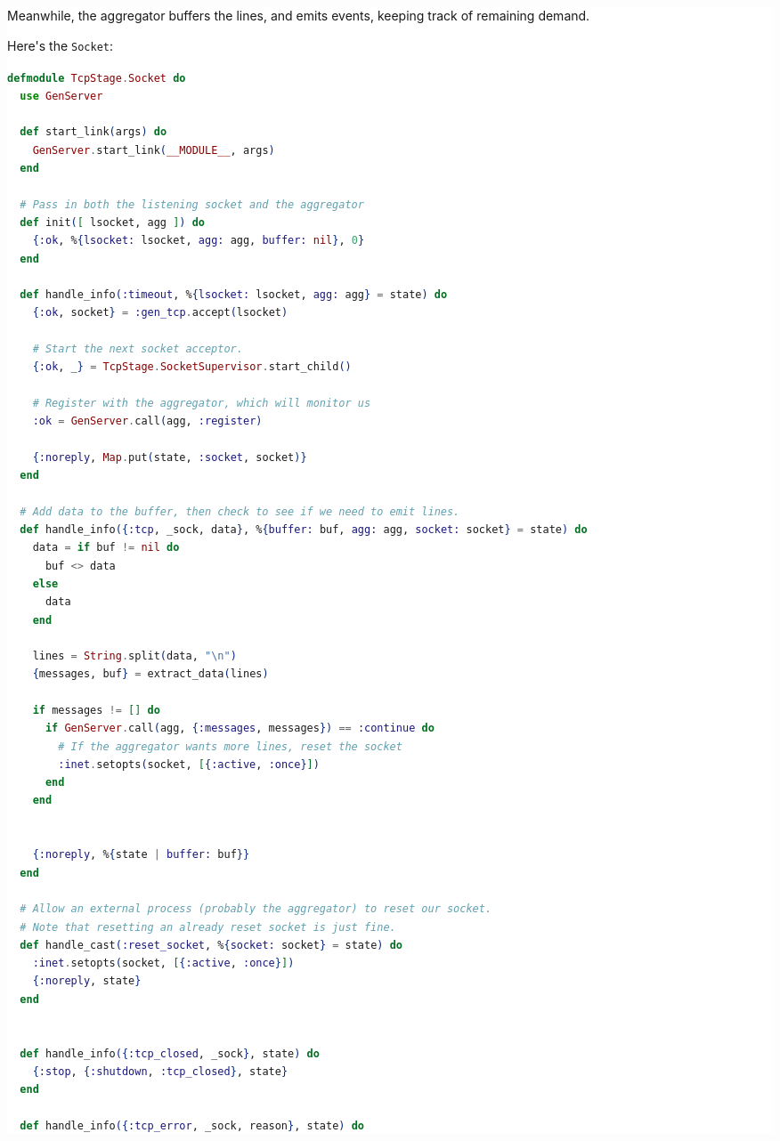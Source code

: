 Meanwhile, the aggregator buffers the lines, and emits events, keeping track of
remaining demand.

Here's the `Socket`:

```Elixir
defmodule TcpStage.Socket do
  use GenServer

  def start_link(args) do
    GenServer.start_link(__MODULE__, args)
  end

  # Pass in both the listening socket and the aggregator
  def init([ lsocket, agg ]) do
    {:ok, %{lsocket: lsocket, agg: agg, buffer: nil}, 0}
  end

  def handle_info(:timeout, %{lsocket: lsocket, agg: agg} = state) do
    {:ok, socket} = :gen_tcp.accept(lsocket)

    # Start the next socket acceptor.
    {:ok, _} = TcpStage.SocketSupervisor.start_child()

    # Register with the aggregator, which will monitor us
    :ok = GenServer.call(agg, :register)

    {:noreply, Map.put(state, :socket, socket)}
  end

  # Add data to the buffer, then check to see if we need to emit lines.
  def handle_info({:tcp, _sock, data}, %{buffer: buf, agg: agg, socket: socket} = state) do
    data = if buf != nil do
      buf <> data
    else
      data
    end

    lines = String.split(data, "\n")
    {messages, buf} = extract_data(lines)

    if messages != [] do
      if GenServer.call(agg, {:messages, messages}) == :continue do
        # If the aggregator wants more lines, reset the socket
        :inet.setopts(socket, [{:active, :once}])
      end
    end


    {:noreply, %{state | buffer: buf}}
  end

  # Allow an external process (probably the aggregator) to reset our socket.
  # Note that resetting an already reset socket is just fine.
  def handle_cast(:reset_socket, %{socket: socket} = state) do
    :inet.setopts(socket, [{:active, :once}])
    {:noreply, state}
  end


  def handle_info({:tcp_closed, _sock}, state) do
    {:stop, {:shutdown, :tcp_closed}, state}
  end

  def handle_info({:tcp_error, _sock, reason}, state) do
```

[last_post]: /posts/2018-10-10-flows-the-wrong-way/
[zalgo]: https://stackoverflow.com/a/1732454
